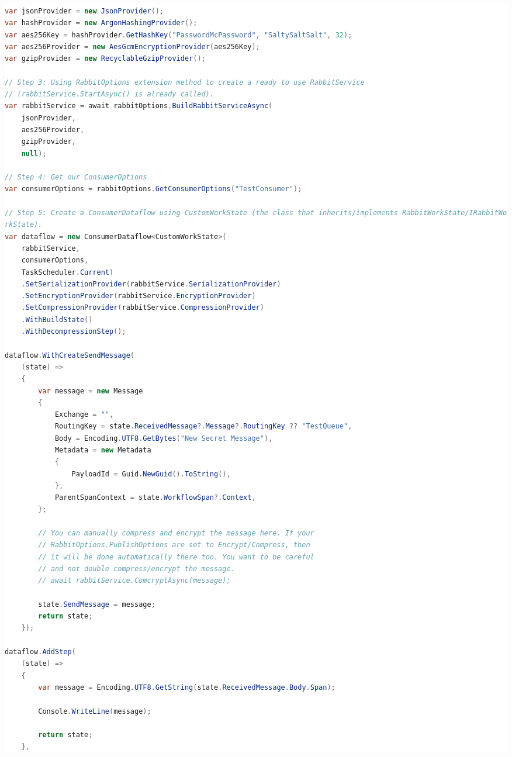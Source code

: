 ```csharp
var jsonProvider = new JsonProvider();
var hashProvider = new ArgonHashingProvider();
var aes256Key = hashProvider.GetHashKey("PasswordMcPassword", "SaltySaltSalt", 32);
var aes256Provider = new AesGcmEncryptionProvider(aes256Key);
var gzipProvider = new RecyclableGzipProvider();

// Step 3: Using RabbitOptions extension method to create a ready to use RabbitService
// (rabbitService.StartAsync() is already called).
var rabbitService = await rabbitOptions.BuildRabbitServiceAsync(
    jsonProvider,
    aes256Provider,
    gzipProvider,
    null);

// Step 4: Get our ConsumerOptions
var consumerOptions = rabbitOptions.GetConsumerOptions("TestConsumer");

// Step 5: Create a ConsumerDataflow using CustomWorkState (the class that inherits/implements RabbitWorkState/IRabbitWorkState).
var dataflow = new ConsumerDataflow<CustomWorkState>(
    rabbitService,
    consumerOptions,
    TaskScheduler.Current)
    .SetSerializationProvider(rabbitService.SerializationProvider)
    .SetEncryptionProvider(rabbitService.EncryptionProvider)
    .SetCompressionProvider(rabbitService.CompressionProvider)
    .WithBuildState()
    .WithDecompressionStep();

dataflow.WithCreateSendMessage(
    (state) =>
    {
        var message = new Message
        {
            Exchange = "",
            RoutingKey = state.ReceivedMessage?.Message?.RoutingKey ?? "TestQueue",
            Body = Encoding.UTF8.GetBytes("New Secret Message"),
            Metadata = new Metadata
            {
                PayloadId = Guid.NewGuid().ToString(),
            },
            ParentSpanContext = state.WorkflowSpan?.Context,
        };

        // You can manually compress and encrypt the message here. If your
        // RabbitOptions.PublishOptions are set to Encrypt/Compress, then
        // it will be done automatically there too. You want to be careful
        // and not double compress/encrypt the message.
        // await rabbitService.ComcryptAsync(message);

        state.SendMessage = message;
        return state;
    });

dataflow.AddStep(
    (state) =>
    {
        var message = Encoding.UTF8.GetString(state.ReceivedMessage.Body.Span);

        Console.WriteLine(message);

        return state;
    },
```